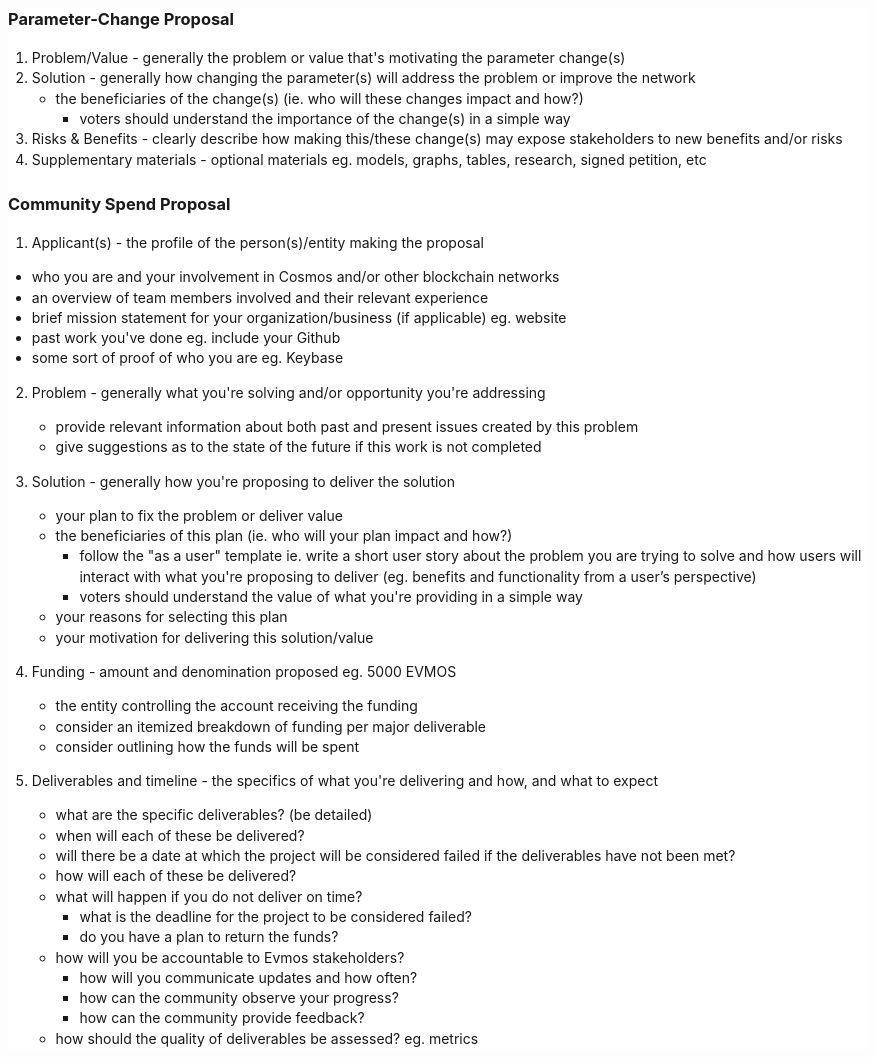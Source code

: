 ### Parameter-Change Proposal
1. Problem/Value - generally the problem or value that's motivating the parameter change(s)
2. Solution - generally how changing the parameter(s) will address the problem or improve the network
   * the beneficiaries of the change(s) (ie. who will these changes impact and how?)
     * voters should understand the importance of the change(s) in a simple way
3.  Risks & Benefits - clearly describe how making this/these change(s) may expose stakeholders to new  benefits and/or risks
4. Supplementary materials - optional materials eg. models, graphs, tables, research, signed petition, etc
   
### Community Spend Proposal
1. Applicant(s) - the profile of the person(s)/entity making the proposal
  * who you are and your involvement in Cosmos and/or other blockchain networks
  * an overview of team members involved and their relevant experience
  * brief mission statement for your organization/business (if applicable) eg. website
  * past work you've done eg. include your Github
  * some sort of proof of who you are eg. Keybase

2. Problem - generally what you're solving and/or opportunity you're addressing
   * provide relevant information about both past and present issues created by this problem
   * give suggestions as to the state of the future if this work is not completed

3. Solution - generally how you're proposing to deliver the solution
   * your plan to fix the problem or deliver value
   * the beneficiaries of this plan (ie. who will your plan impact and how?)
     * follow the "as a user" template ie. write a short user story about the problem you are trying to solve and how users will interact with what you're proposing to deliver (eg. benefits and functionality from a user’s perspective)
     * voters should understand the value of what you're providing in a simple way
   * your reasons for selecting this plan
   * your motivation for delivering this solution/value

4. Funding - amount and denomination proposed eg. 5000 EVMOS
   * the entity controlling the account receiving the funding
   * consider an itemized breakdown of funding per major deliverable
   * consider outlining how the funds will be spent

5. Deliverables and timeline - the specifics of what you're delivering and how, and what to expect
   * what are the specific deliverables? (be detailed)
   * when will each of these be delivered?
   * will there be a date at which the project will be considered failed if the deliverables have not been met?
   * how will each of these be delivered?
   * what will happen if you do not deliver on time?
     * what is the deadline for the project to be considered failed?
     * do you have a plan to return the funds?
   * how will you be accountable to Evmos stakeholders?
     * how will you communicate updates and how often?
     * how can the community observe your progress?
     * how can the community provide feedback?
   * how should the quality of deliverables be assessed? eg. metrics
